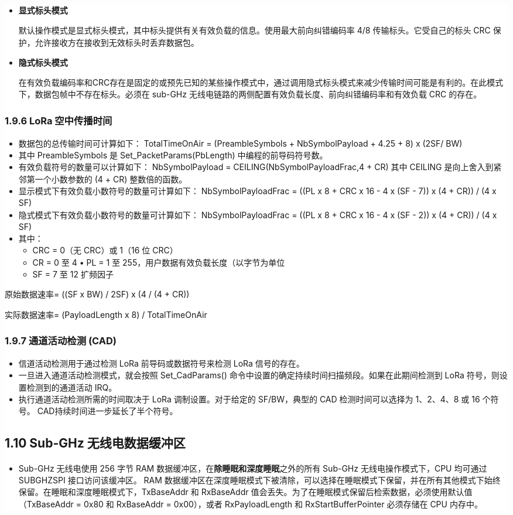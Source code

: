 - **显式标头模式** 

  默认操作模式是显式标头模式，其中标头提供有关有效负载的信息。使用最大前向纠错编码率 4/8 传输标头。它受自己的标头 CRC 保护，允许接收方在接收到无效标头时丢弃数据包。

- **隐式标头模式**

  在有效负载编码率和CRC存在是固定的或预先已知的某些操作模式中，通过调用隐式标头模式来减少传输时间可能是有利的。在此模式下，数据包帧中不存在标头。必须在 sub-GHz 无线电链路的两侧配置有效负载长度、前向纠错编码率和有效负载 CRC 的存在。

### 1.9.6 LoRa 空中传播时间

- 数据包的总传输时间可计算如下： TotalTimeOnAir = (PreambleSymbols + NbSymbolPayload + 4.25 + 8) x (2SF/ BW) 
- 其中 PreambleSymbols 是 Set_PacketParams(PbLength) 中编程的前导码符号数。
- 有效负载符号的数量可以计算如下： NbSymbolPayload = CEILING(NbSymbolPayloadFrac,4 + CR) 其中 CEILING 是向上舍入到紧邻第一个小数参数的 (4 + CR) 整数倍的函数。
- 显示模式下有效负载小数符号的数量可计算如下： NbSymbolPayloadFrac = ((PL x 8 + CRC x 16 - 4 x (SF - 7)) x (4 + CR)) / (4 x SF)
- 隐式模式下有效负载小数符号的数量可计算如下： NbSymbolPayloadFrac = ((PL x 8 + CRC x 16 - 4 x (SF - 2)) x (4 + CR)) / (4 x SF) 
- 其中： 
  - CRC = 0（无 CRC）或 1（16 位 CRC）
  - CR = 0 至 4 • PL = 1 至 255，用户数据有效负载长度（以字节为单位
  - SF = 7 至 12 扩频因子 

原始数据速率= ((SF x BW) / 2SF) x (4 / (4 + CR)) 

实际数据速率= (PayloadLength x 8) / TotalTimeOnAir

### 1.9.7 通道活动检测 (CAD)
- 信道活动检测用于通过检测 LoRa 前导码或数据符号来检测 LoRa 信号的存在。
- 一旦进入通道活动检测模式，就会按照 Set_CadParams() 命令中设置的确定持续时间扫描频段。如果在此期间检测到 LoRa 符号，则设置检测到的通道活动 IRQ。
- 执行通道活动检测所需的时间取决于 LoRa 调制设置。对于给定的 SF/BW，典型的 CAD 检测时间可以选择为 1、2、4、8 或 16 个符号。 CAD持续时间进一步延长了半个符号。

## 1.10 Sub-GHz 无线电数据缓冲区
- Sub-GHz 无线电使用 256 字节 RAM 数据缓冲区，在**除睡眠和深度睡眠**之外的所有 Sub-GHz 无线电操作模式下，CPU 均可通过 SUBGHZSPI 接口访问该缓冲区。 RAM 数据缓冲区在深度睡眠模式下被清除，可以选择在睡眠模式下保留，并在所有其他模式下始终保留。在睡眠和深度睡眠模式下，TxBaseAddr 和 RxBaseAddr 值会丢失。为了在睡眠模式保留后检索数据，必须使用默认值（TxBaseAddr = 0x80 和 RxBaseAddr = 0x00），或者 RxPayloadLength 和 RxStartBufferPointer 必须存储在 CPU 内存中。

